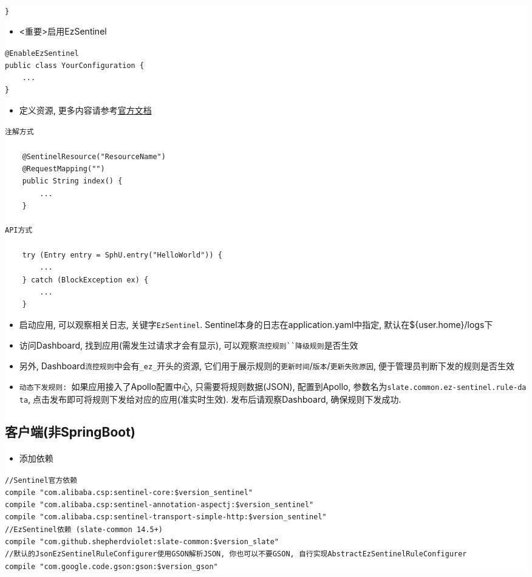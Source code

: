```text
}
```

* <重要>启用EzSentinel

```text
@EnableEzSentinel
public class YourConfiguration {
    ...
}
```

* 定义资源, 更多内容请参考[官方文档](https://github.com/alibaba/Sentinel/wiki/%E5%A6%82%E4%BD%95%E4%BD%BF%E7%94%A8)

```text
注解方式

    @SentinelResource("ResourceName")
    @RequestMapping("")
    public String index() {
        ...
    }

API方式

    try (Entry entry = SphU.entry("HelloWorld")) {
        ...
    } catch (BlockException ex) {
        ...
    }
```

* 启动应用, 可以观察相关日志, 关键字`EzSentinel`. Sentinel本身的日志在application.yaml中指定, 默认在${user.home}/logs下

* 访问Dashboard, 找到应用(需发生过请求才会有显示), 可以观察`流控规则``降级规则`是否生效
* 另外, Dashboard`流控规则`中会有`_ez_`开头的资源, 它们用于展示规则的`更新时间`/`版本`/`更新失败原因`, 便于管理员判断下发的规则是否生效

* `动态下发规则: `如果应用接入了Apollo配置中心, 只需要将规则数据(JSON), 配置到Apollo, 参数名为`slate.common.ez-sentinel.rule-data`, 点击发布即可将规则下发给对应的应用(准实时生效). 发布后请观察Dashboard, 确保规则下发成功. 

## 客户端(非SpringBoot)

* 添加依赖

```text
//Sentinel官方依赖
compile "com.alibaba.csp:sentinel-core:$version_sentinel"
compile "com.alibaba.csp:sentinel-annotation-aspectj:$version_sentinel"
compile "com.alibaba.csp:sentinel-transport-simple-http:$version_sentinel"
//EzSentinel依赖 (slate-common 14.5+)
compile "com.github.shepherdviolet:slate-common:$version_slate"
//默认的JsonEzSentinelRuleConfigurer使用GSON解析JSON, 你也可以不要GSON, 自行实现AbstractEzSentinelRuleConfigurer
compile "com.google.code.gson:gson:$version_gson"
```
